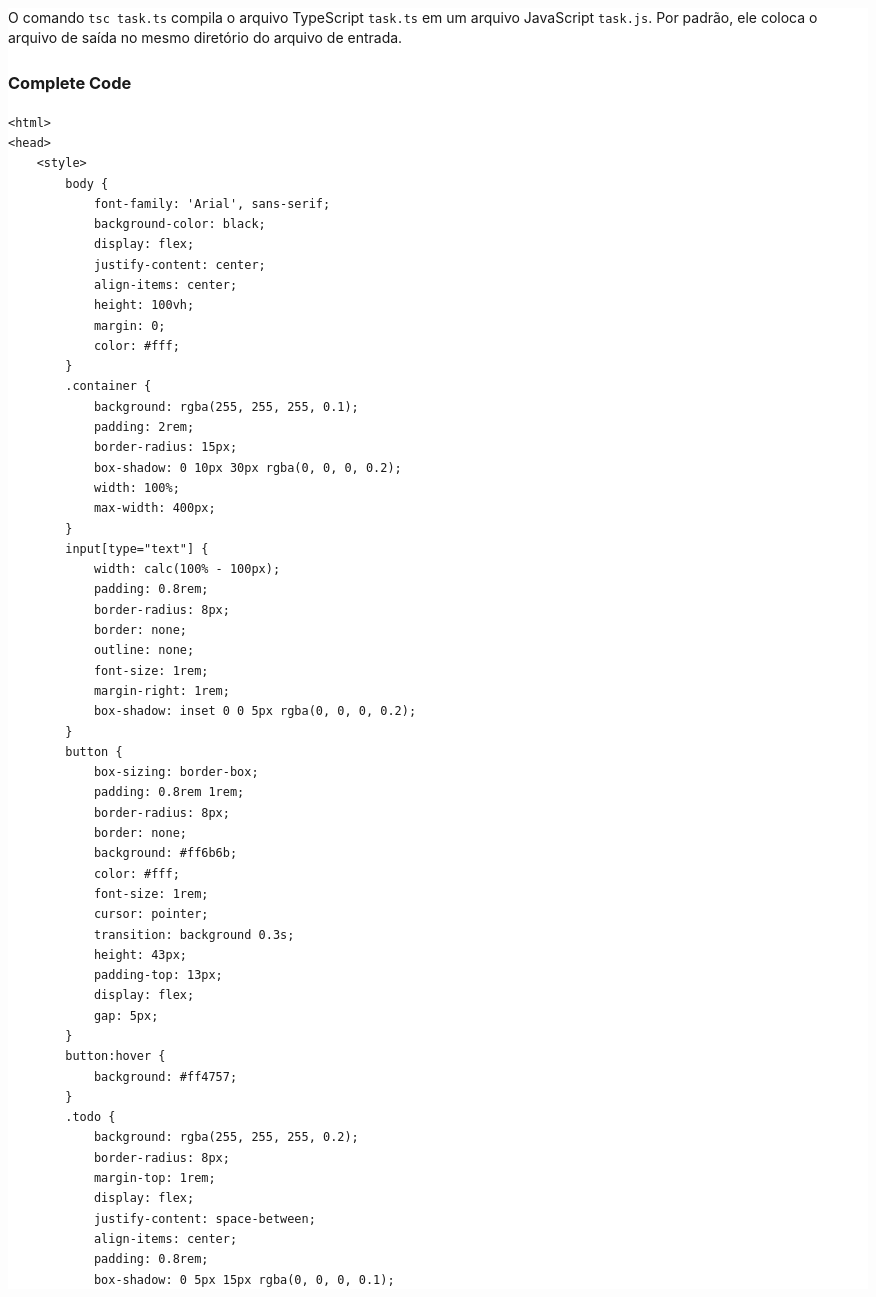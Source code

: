 O comando `tsc task.ts` compila o arquivo TypeScript `task.ts` em um arquivo JavaScript `task.js`. Por padrão, ele coloca o arquivo de saída no mesmo diretório do arquivo de entrada.

### Complete Code

```
<html>
<head>
    <style>
        body {
            font-family: 'Arial', sans-serif;
            background-color: black;
            display: flex;
            justify-content: center;
            align-items: center;
            height: 100vh;
            margin: 0;
            color: #fff;
        }
        .container {
            background: rgba(255, 255, 255, 0.1);
            padding: 2rem;
            border-radius: 15px;
            box-shadow: 0 10px 30px rgba(0, 0, 0, 0.2);
            width: 100%;
            max-width: 400px;
        }
        input[type="text"] {
            width: calc(100% - 100px);
            padding: 0.8rem;
            border-radius: 8px;
            border: none;
            outline: none;
            font-size: 1rem;
            margin-right: 1rem;
            box-shadow: inset 0 0 5px rgba(0, 0, 0, 0.2);
        }
        button {
            box-sizing: border-box;
            padding: 0.8rem 1rem;
            border-radius: 8px;
            border: none;
            background: #ff6b6b;
            color: #fff;
            font-size: 1rem;
            cursor: pointer;
            transition: background 0.3s;
            height: 43px;
            padding-top: 13px;
            display: flex;
            gap: 5px;
        }
        button:hover {
            background: #ff4757;
        }
        .todo {
            background: rgba(255, 255, 255, 0.2);
            border-radius: 8px;
            margin-top: 1rem;
            display: flex;
            justify-content: space-between;
            align-items: center;
            padding: 0.8rem;
            box-shadow: 0 5px 15px rgba(0, 0, 0, 0.1);
```